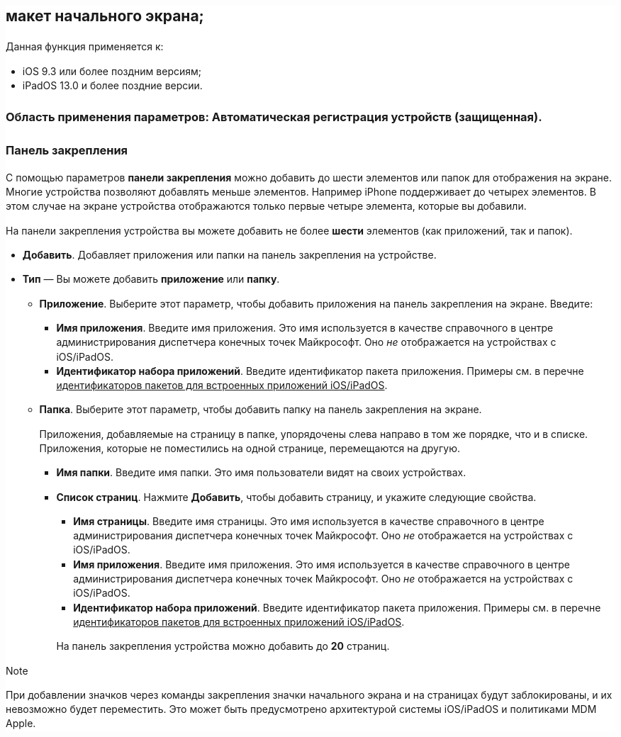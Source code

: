 ## <a name="home-screen-layout"></a>макет начального экрана;

Данная функция применяется к:

- iOS 9.3 или более поздним версиям;
- iPadOS 13.0 и более поздние версии.

### <a name="settings-apply-to-automated-device-enrollment-supervised"></a>Область применения параметров: Автоматическая регистрация устройств (защищенная).

### <a name="dock"></a>Панель закрепления

С помощью параметров **панели закрепления** можно добавить до шести элементов или папок для отображения на экране. Многие устройства позволяют добавлять меньше элементов. Например iPhone поддерживает до четырех элементов. В этом случае на экране устройства отображаются только первые четыре элемента, которые вы добавили.

На панели закрепления устройства вы можете добавить не более **шести** элементов (как приложений, так и папок).

- **Добавить**. Добавляет приложения или папки на панель закрепления на устройстве.
- **Тип** — Вы можете добавить **приложение** или **папку**.

  - **Приложение**. Выберите этот параметр, чтобы добавить приложения на панель закрепления на экране. Введите:

    - **Имя приложения**. Введите имя приложения. Это имя используется в качестве справочного в центре администрирования диспетчера конечных точек Майкрософт. Оно *не* отображается на устройствах с iOS/iPadOS.
    - **Идентификатор набора приложений**. Введите идентификатор пакета приложения. Примеры см. в перечне [идентификаторов пакетов для встроенных приложений iOS/iPadOS](bundle-ids-built-in-ios-apps.md).

  - **Папка**. Выберите этот параметр, чтобы добавить папку на панель закрепления на экране.

    Приложения, добавляемые на страницу в папке, упорядочены слева направо в том же порядке, что и в списке. Приложения, которые не поместились на одной странице, перемещаются на другую.

    - **Имя папки**. Введите имя папки. Это имя пользователи видят на своих устройствах.
    - **Список страниц**. Нажмите **Добавить**, чтобы добавить страницу, и укажите следующие свойства.

      - **Имя страницы**. Введите имя страницы. Это имя используется в качестве справочного в центре администрирования диспетчера конечных точек Майкрософт. Оно *не* отображается на устройствах с iOS/iPadOS.
      - **Имя приложения**. Введите имя приложения. Это имя используется в качестве справочного в центре администрирования диспетчера конечных точек Майкрософт. Оно *не* отображается на устройствах с iOS/iPadOS.
      - **Идентификатор набора приложений**. Введите идентификатор пакета приложения. Примеры см. в перечне [идентификаторов пакетов для встроенных приложений iOS/iPadOS](bundle-ids-built-in-ios-apps.md).

      На панель закрепления устройства можно добавить до **20** страниц.

> [!NOTE]
> При добавлении значков через команды закрепления значки начального экрана и на страницах будут заблокированы, и их невозможно будет переместить. Это может быть предусмотрено архитектурой системы iOS/iPadOS и политиками MDM Apple.
